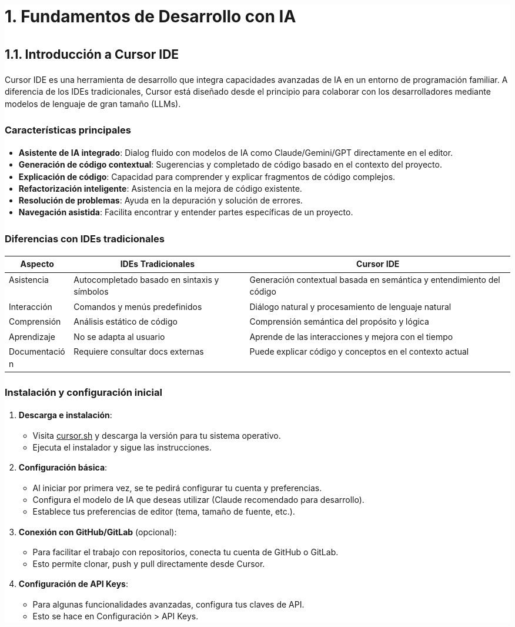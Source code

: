 # 1. Fundamentos de Desarrollo con IA

## 1.1. Introducción a Cursor IDE

Cursor IDE es una herramienta de desarrollo que integra capacidades avanzadas de IA en un entorno de programación familiar. A diferencia de los IDEs tradicionales, Cursor está diseñado desde el principio para colaborar con los desarrolladores mediante modelos de lenguaje de gran tamaño (LLMs).

### Características principales

- **Asistente de IA integrado**: Dialog fluido con modelos de IA como Claude/Gemini/GPT directamente en el editor.
- **Generación de código contextual**: Sugerencias y completado de código basado en el contexto del proyecto.
- **Explicación de código**: Capacidad para comprender y explicar fragmentos de código complejos.
- **Refactorización inteligente**: Asistencia en la mejora de código existente.
- **Resolución de problemas**: Ayuda en la depuración y solución de errores.
- **Navegación asistida**: Facilita encontrar y entender partes específicas de un proyecto.

### Diferencias con IDEs tradicionales

| Aspecto | IDEs Tradicionales | Cursor IDE |
|---------|-------------------|------------|
| Asistencia | Autocompletado basado en sintaxis y símbolos | Generación contextual basada en semántica y entendimiento del código |
| Interacción | Comandos y menús predefinidos | Diálogo natural y procesamiento de lenguaje natural |
| Comprensión | Análisis estático de código | Comprensión semántica del propósito y lógica |
| Aprendizaje | No se adapta al usuario | Aprende de las interacciones y mejora con el tiempo |
| Documentación | Requiere consultar docs externas | Puede explicar código y conceptos en el contexto actual |

### Instalación y configuración inicial

1. **Descarga e instalación**:
   - Visita [cursor.sh](https://cursor.sh) y descarga la versión para tu sistema operativo.
   - Ejecuta el instalador y sigue las instrucciones.

2. **Configuración básica**:
   - Al iniciar por primera vez, se te pedirá configurar tu cuenta y preferencias.
   - Configura el modelo de IA que deseas utilizar (Claude recomendado para desarrollo).
   - Establece tus preferencias de editor (tema, tamaño de fuente, etc.).

3. **Conexión con GitHub/GitLab** (opcional):
   - Para facilitar el trabajo con repositorios, conecta tu cuenta de GitHub o GitLab.
   - Esto permite clonar, push y pull directamente desde Cursor.

4. **Configuración de API Keys**:
   - Para algunas funcionalidades avanzadas, configura tus claves de API.
   - Esto se hace en Configuración > API Keys.
